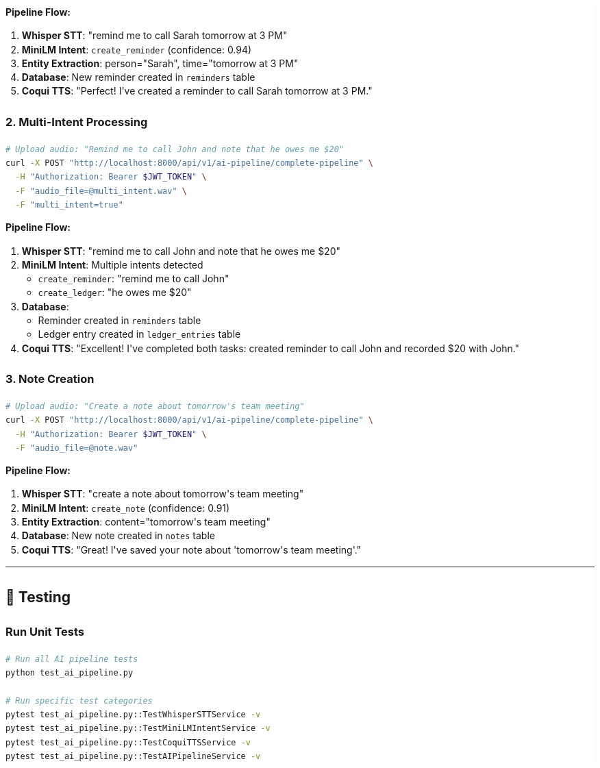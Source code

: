 **Pipeline Flow:**
1. **Whisper STT**: "remind me to call Sarah tomorrow at 3 PM"
2. **MiniLM Intent**: `create_reminder` (confidence: 0.94)
3. **Entity Extraction**: person="Sarah", time="tomorrow at 3 PM"
4. **Database**: New reminder created in `reminders` table
5. **Coqui TTS**: "Perfect! I've created a reminder to call Sarah tomorrow at 3 PM."

### 2. Multi-Intent Processing

```bash
# Upload audio: "Remind me to call John and note that he owes me $20"
curl -X POST "http://localhost:8000/api/v1/ai-pipeline/complete-pipeline" \
  -H "Authorization: Bearer $JWT_TOKEN" \
  -F "audio_file=@multi_intent.wav" \
  -F "multi_intent=true"
```

**Pipeline Flow:**
1. **Whisper STT**: "remind me to call John and note that he owes me $20"
2. **MiniLM Intent**: Multiple intents detected
   - `create_reminder`: "remind me to call John" 
   - `create_ledger`: "he owes me $20"
3. **Database**: 
   - Reminder created in `reminders` table
   - Ledger entry created in `ledger_entries` table
4. **Coqui TTS**: "Excellent! I've completed both tasks: created reminder to call John and recorded $20 with John."

### 3. Note Creation

```bash
# Upload audio: "Create a note about tomorrow's team meeting"
curl -X POST "http://localhost:8000/api/v1/ai-pipeline/complete-pipeline" \
  -H "Authorization: Bearer $JWT_TOKEN" \
  -F "audio_file=@note.wav"
```

**Pipeline Flow:**
1. **Whisper STT**: "create a note about tomorrow's team meeting"
2. **MiniLM Intent**: `create_note` (confidence: 0.91)
3. **Entity Extraction**: content="tomorrow's team meeting"
4. **Database**: New note created in `notes` table
5. **Coqui TTS**: "Great! I've saved your note about 'tomorrow's team meeting'."

---

## 🧪 Testing

### Run Unit Tests

```bash
# Run all AI pipeline tests
python test_ai_pipeline.py

# Run specific test categories
pytest test_ai_pipeline.py::TestWhisperSTTService -v
pytest test_ai_pipeline.py::TestMiniLMIntentService -v
pytest test_ai_pipeline.py::TestCoquiTTSService -v
pytest test_ai_pipeline.py::TestAIPipelineService -v
```

